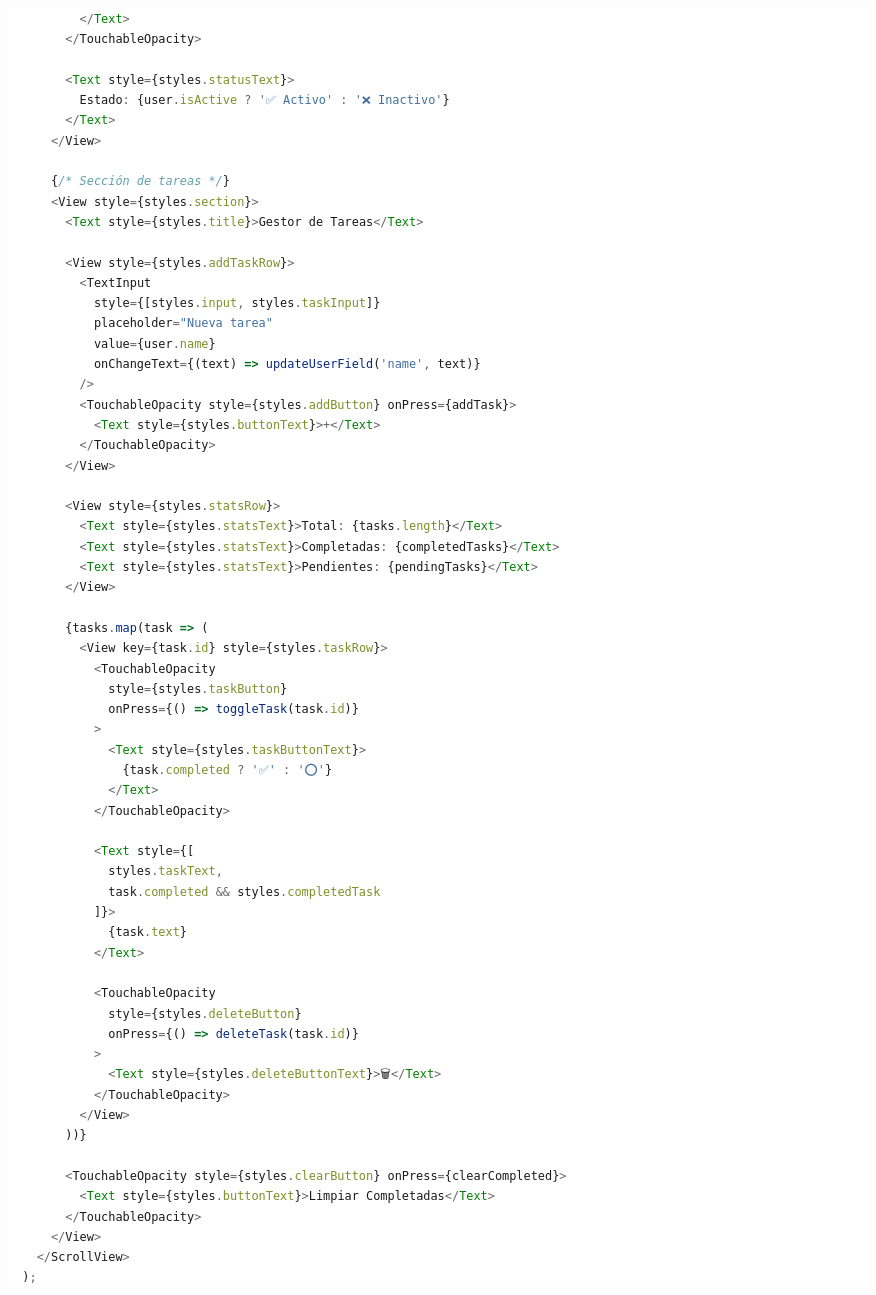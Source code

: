 ```javascript:src/components/ComplexStateExample.js
          </Text>
        </TouchableOpacity>
        
        <Text style={styles.statusText}>
          Estado: {user.isActive ? '✅ Activo' : '❌ Inactivo'}
        </Text>
      </View>

      {/* Sección de tareas */}
      <View style={styles.section}>
        <Text style={styles.title}>Gestor de Tareas</Text>
        
        <View style={styles.addTaskRow}>
          <TextInput
            style={[styles.input, styles.taskInput]}
            placeholder="Nueva tarea"
            value={user.name}
            onChangeText={(text) => updateUserField('name', text)}
          />
          <TouchableOpacity style={styles.addButton} onPress={addTask}>
            <Text style={styles.buttonText}>+</Text>
          </TouchableOpacity>
        </View>
        
        <View style={styles.statsRow}>
          <Text style={styles.statsText}>Total: {tasks.length}</Text>
          <Text style={styles.statsText}>Completadas: {completedTasks}</Text>
          <Text style={styles.statsText}>Pendientes: {pendingTasks}</Text>
        </View>
        
        {tasks.map(task => (
          <View key={task.id} style={styles.taskRow}>
            <TouchableOpacity 
              style={styles.taskButton}
              onPress={() => toggleTask(task.id)}
            >
              <Text style={styles.taskButtonText}>
                {task.completed ? '✅' : '⭕'}
              </Text>
            </TouchableOpacity>
            
            <Text style={[
              styles.taskText, 
              task.completed && styles.completedTask
            ]}>
              {task.text}
            </Text>
            
            <TouchableOpacity 
              style={styles.deleteButton}
              onPress={() => deleteTask(task.id)}
            >
              <Text style={styles.deleteButtonText}>🗑️</Text>
            </TouchableOpacity>
          </View>
        ))}
        
        <TouchableOpacity style={styles.clearButton} onPress={clearCompleted}>
          <Text style={styles.buttonText}>Limpiar Completadas</Text>
        </TouchableOpacity>
      </View>
    </ScrollView>
  );
```